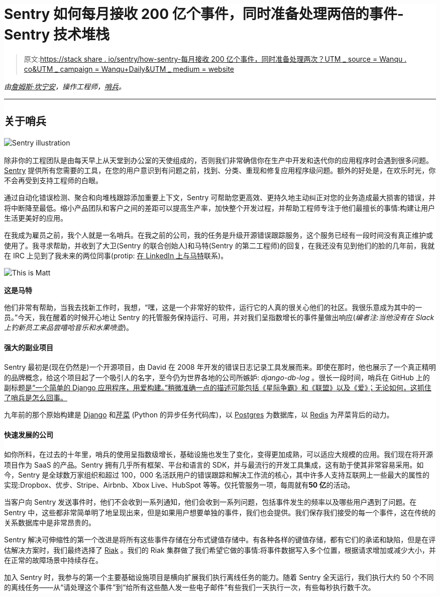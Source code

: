 # Sentry 如何每月接收 200 亿个事件，同时准备处理两倍的事件- Sentry 技术堆栈

> 原文:[https://stack share . io/sentry/how-sentry-每月接收 200 亿个事件，同时准备处理两次？UTM _ source = Wanqu . co&UTM _ campaign = Wanqu+Daily&UTM _ medium = website](https://stackshare.io/sentry/how-sentry-receives-20-billion-events-per-month-while-preparing-to-handle-twice-that?utm_source=wanqu.co&utm_campaign=Wanqu+Daily&utm_medium=website)

*由[詹姆斯·坎宁安](https://github.com/jtcunning)，操作工程师，[哨兵](/sentry)。*

* * *

## 关于哨兵

![Sentry illustration ](../Images/fe870e42b45a1235a01edaefe03b4ac0.png)

除非你的工程团队是由每天早上从天堂到办公室的天使组成的，否则我们非常确信你在生产中开发和迭代你的应用程序时会遇到很多问题。 [Sentry](https://sentry.io) 提供所有您需要的工具，在您的用户意识到有问题之前，找到、分类、重现和修复应用程序级问题。额外的好处是，在欢乐时光，你不会再受到支持工程师的白眼。

通过自动化错误检测、聚合和向堆栈跟踪添加重要上下文，Sentry 可帮助您更高效、更持久地主动纠正对您的业务造成最大损害的错误，并将中断降至最低。缩小产品团队和客户之间的差距可以提高生产率，加快整个开发过程，并帮助工程师专注于他们最擅长的事情:构建让用户生活更美好的应用。

在我成为雇员之前，我个人就是一名哨兵。在我之前的公司，我的任务是升级开源错误跟踪服务，这个服务已经有一段时间没有真正维护或使用了。我寻求帮助，并收到了大卫(Sentry 的联合创始人)和马特(Sentry 的第二工程师)的回复，在我还没有见到他们的脸的几年前，我就在 IRC 上见到了我未来的两位同事(protip: [在 LinkedIn 上与马特](https://www.linkedin.com/in/mattrobenolt/)联系)。

![This is Matt](../Images/c38b580098a5afbb4b0ef858ac491eb3.png)

**这是马特**

他们非常有帮助，当我去找新工作时，我想，“嘿，这是一个非常好的软件，运行它的人真的很关心他们的社区。我很乐意成为其中的一员。”今天，我在醒着的时候开心地让 Sentry 的托管服务保持运行、可用，并对我们呈指数增长的事件量做出响应(*编者注:当他没有在 Slack 上钓新员工来品尝嘻哈音乐和水果喷壶*)。

#### 强大的副业项目

Sentry 最初是(现在仍然是)一个开源项目，由 David 在 2008 年开发的错误日志记录工具发展而来。即使在那时，他也展示了一个真正精明的品牌概念，给这个项目起了一个吸引人的名字，至今仍为世界各地的公司所嫉妒: *django-db-log* 。很长一段时间，哨兵在 GitHub 上的副标题[是“一个简单的 Django 应用程序，用爱构建。”稍微准确一点的描述可能包括《星际争霸》和《联盟》以及《爱》；无论如何，这抓住了哨兵是怎么回事。](https://github.com/getsentry/sentry)

九年前的那个原始构建是 [Django](/django) 和[芹菜](/celery) (Python 的异步任务代码库)，以 [Postgres](/postgresql) 为数据库，以 [Redis](/redis) 为芹菜背后的动力。

#### 快速发展的公司

如你所料，在过去的十年里，哨兵的使用呈指数级增长，基础设施也发生了变化，变得更加成熟，可以适应大规模的应用。我们现在将开源项目作为 SaaS 的产品。Sentry 拥有几乎所有框架、平台和语言的 SDK，并与最流行的开发工具集成，这有助于使其非常容易采用。如今，Sentry 是全球数万家组织和超过 100，000 名活跃用户的错误跟踪和解决工作流的核心，其中许多人支持互联网上一些最大的属性的实现:Dropbox、优步、Stripe、Airbnb、Xbox Live、HubSpot 等等。仅托管服务一项，每周就有**50 亿**的活动。

当客户向 Sentry 发送事件时，他们不会收到一系列通知，他们会收到一系列问题，包括事件发生的频率以及哪些用户遇到了问题。在 Sentry 中，这些都非常简单明了地呈现出来，但是如果用户想要单独的事件，我们也会提供。我们保存我们接受的每一个事件，这在传统的关系数据库中是非常昂贵的。

Sentry 解决可伸缩性的第一个改进是将所有这些事件存储在分布式键值存储中。有各种各样的键值存储，都有它们的承诺和缺陷，但是在评估解决方案时，我们最终选择了 [Riak](/riak) 。我们的 Riak 集群做了我们希望它做的事情:将事件数据写入多个位置，根据请求增加或减少大小，并在正常的故障场景中持续存在。

加入 Sentry 时，我参与的第一个主要基础设施项目是横向扩展我们执行离线任务的能力。随着 Sentry 全天运行，我们执行大约 50 个不同的离线任务——从“请处理这个事件”到“给所有这些酷人发一些电子邮件”有些我们一天执行一次，有些每秒执行数千次。
